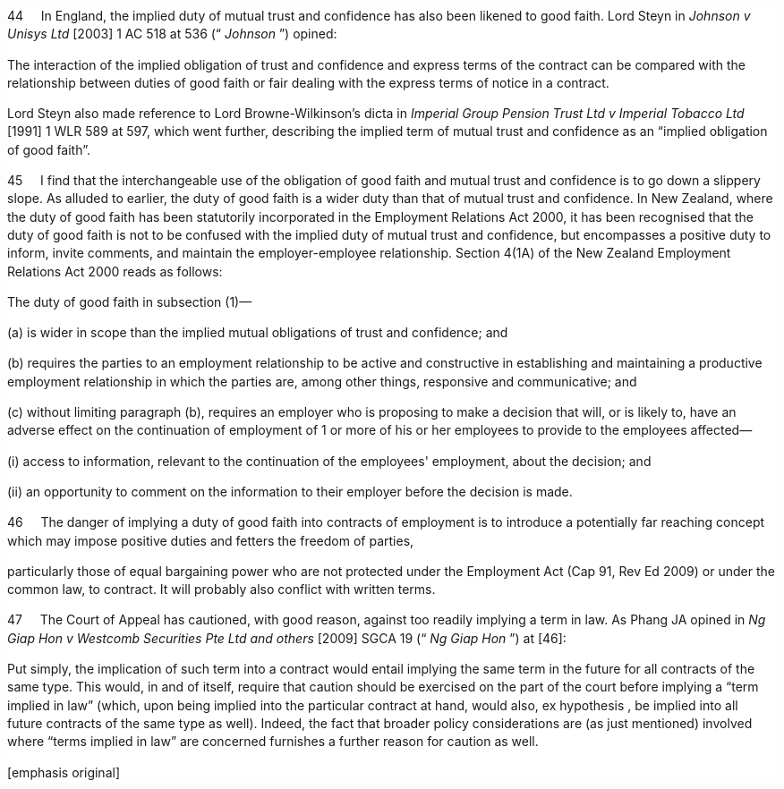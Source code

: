 44     In England, the implied duty of mutual trust and confidence has also been likened to good faith. Lord Steyn in _Johnson v Unisys Ltd_ [2003] 1 AC 518 at 536 (“ _Johnson_ ”) opined: 

 The interaction of the implied obligation of trust and confidence and express terms of the contract can be compared with the relationship between duties of good faith or fair dealing with the express terms of notice in a contract. 

Lord Steyn also made reference to Lord Browne-Wilkinson’s dicta in _Imperial Group Pension Trust Ltd v Imperial Tobacco Ltd_ [1991] 1 WLR 589 at 597, which went further, describing the implied term of mutual trust and confidence as an “implied obligation of good faith”. 

45     I find that the interchangeable use of the obligation of good faith and mutual trust and confidence is to go down a slippery slope. As alluded to earlier, the duty of good faith is a wider duty than that of mutual trust and confidence. In New Zealand, where the duty of good faith has been statutorily incorporated in the Employment Relations Act 2000, it has been recognised that the duty of good faith is not to be confused with the implied duty of mutual trust and confidence, but encompasses a positive duty to inform, invite comments, and maintain the employer-employee relationship. Section 4(1A) of the New Zealand Employment Relations Act 2000 reads as follows: 

 The duty of good faith in subsection (1)— 

 (a) is wider in scope than the implied mutual obligations of trust and confidence; and 

 (b) requires the parties to an employment relationship to be active and constructive in establishing and maintaining a productive employment relationship in which the parties are, among other things, responsive and communicative; and 

 (c) without limiting paragraph (b), requires an employer who is proposing to make a decision that will, or is likely to, have an adverse effect on the continuation of employment of 1 or more of his or her employees to provide to the employees affected— 

 (i) access to information, relevant to the continuation of the employees' employment, about the decision; and 

 (ii) an opportunity to comment on the information to their employer before the decision is made. 

46     The danger of implying a duty of good faith into contracts of employment is to introduce a potentially far reaching concept which may impose positive duties and fetters the freedom of parties, 


particularly those of equal bargaining power who are not protected under the Employment Act (Cap 91, Rev Ed 2009) or under the common law, to contract. It will probably also conflict with written terms. 

47     The Court of Appeal has cautioned, with good reason, against too readily implying a term in law. As Phang JA opined in _Ng Giap Hon v Westcomb Securities Pte Ltd and others_ <span class="citation">[2009] SGCA 19</span> (“ _Ng Giap Hon_ ”) at [46]: 

 Put simply, the implication of such term into a contract would entail implying the same term in the future for all contracts of the same type. This would, in and of itself, require that caution should be exercised on the part of the court before implying a “term implied in law” (which, upon being implied into the particular contract at hand, would also, ex hypothesis , be implied into all future contracts of the same type as well). Indeed, the fact that broader policy considerations are (as just mentioned) involved where “terms implied in law” are concerned furnishes a further reason for caution as well. 

 [emphasis original] 
